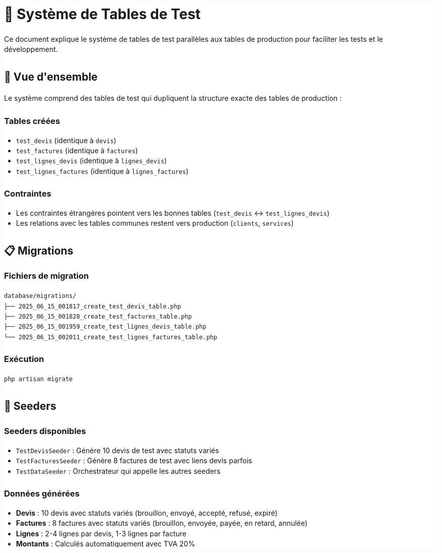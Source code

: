 # 🧪 Système de Tables de Test

Ce document explique le système de tables de test parallèles aux tables de production pour faciliter les tests et le développement.

## 🎯 Vue d'ensemble

Le système comprend des tables de test qui dupliquent la structure exacte des tables de production :

### Tables créées
- `test_devis` (identique à `devis`)
- `test_factures` (identique à `factures`) 
- `test_lignes_devis` (identique à `lignes_devis`)
- `test_lignes_factures` (identique à `lignes_factures`)

### Contraintes
- Les contraintes étrangères pointent vers les bonnes tables (`test_devis` ↔ `test_lignes_devis`)
- Les relations avec les tables communes restent vers production (`clients`, `services`)

## 📋 Migrations

### Fichiers de migration
```
database/migrations/
├── 2025_06_15_001817_create_test_devis_table.php
├── 2025_06_15_001828_create_test_factures_table.php  
├── 2025_06_15_001959_create_test_lignes_devis_table.php
└── 2025_06_15_002011_create_test_lignes_factures_table.php
```

### Exécution
```bash
php artisan migrate
```

## 🌱 Seeders

### Seeders disponibles
- `TestDevisSeeder` : Génère 10 devis de test avec statuts variés
- `TestFacturesSeeder` : Génère 8 factures de test avec liens devis parfois
- `TestDataSeeder` : Orchestrateur qui appelle les autres seeders

### Données générées
- **Devis** : 10 devis avec statuts variés (brouillon, envoyé, accepté, refusé, expiré)
- **Factures** : 8 factures avec statuts variés (brouillon, envoyée, payée, en retard, annulée)
- **Lignes** : 2-4 lignes par devis, 1-3 lignes par facture
- **Montants** : Calculés automatiquement avec TVA 20%
